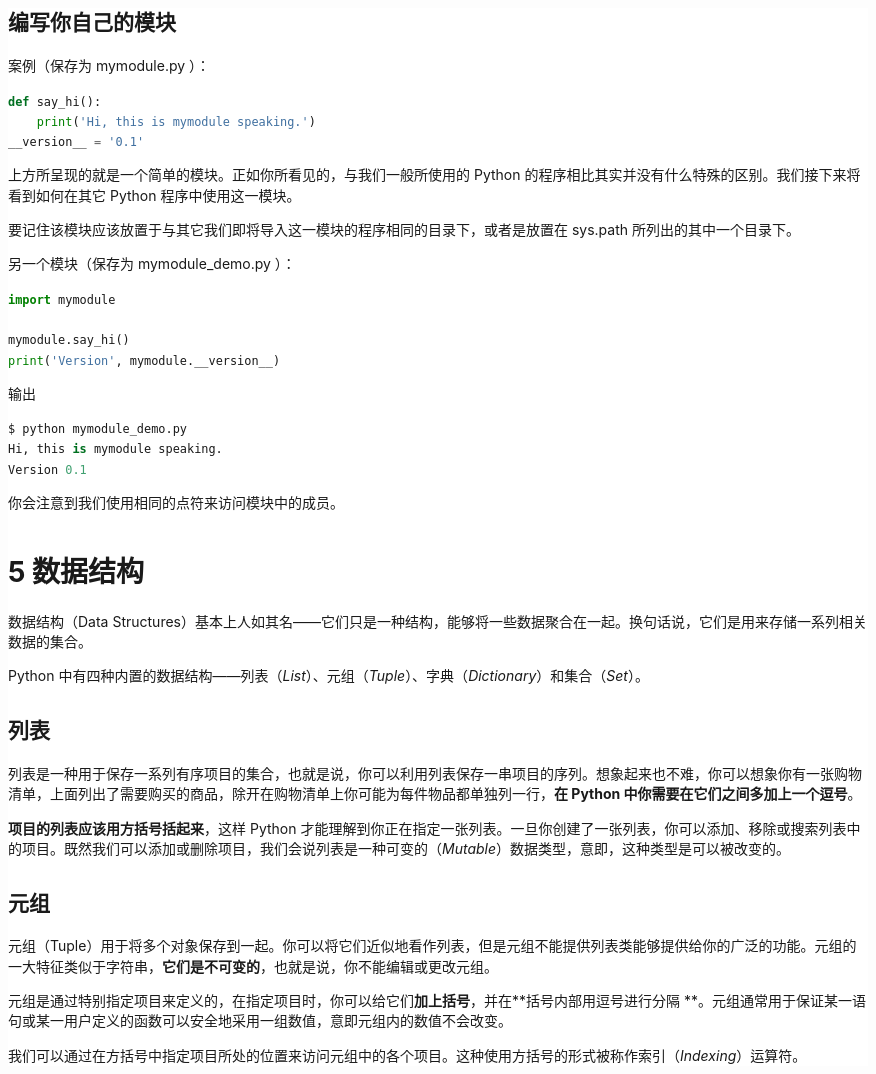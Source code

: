 ## 编写你自己的模块 

案例（保存为 mymodule.py ）： 

```python
def say_hi(): 
	print('Hi, this is mymodule speaking.') 
__version__ = '0.1' 
```

上方所呈现的就是一个简单的模块。正如你所看见的，与我们一般所使用的 Python 的程序相比其实并没有什么特殊的区别。我们接下来将看到如何在其它 Python 程序中使用这一模块。 

要记住该模块应该放置于与其它我们即将导入这一模块的程序相同的目录下，或者是放置在 sys.path 所列出的其中一个目录下。 

另一个模块（保存为 mymodule_demo.py ）： 

```python
import mymodule 

mymodule.say_hi() 
print('Version', mymodule.__version__) 
```

输出

```python
$ python mymodule_demo.py 
Hi, this is mymodule speaking. 
Version 0.1
```

你会注意到我们使用相同的点符来访问模块中的成员。

# 5 数据结构

数据结构（Data Structures）基本上人如其名——它们只是一种结构，能够将一些数据聚合在一起。换句话说，它们是用来存储一系列相关数据的集合。 

Python 中有四种内置的数据结构——列表（*List*）、元组（*Tuple*）、字典（*Dictionary*）和集合（*Set*）。

## 列表

列表是一种用于保存一系列有序项目的集合，也就是说，你可以利用列表保存一串项目的序列。想象起来也不难，你可以想象你有一张购物清单，上面列出了需要购买的商品，除开在购物清单上你可能为每件物品都单独列一行，**在 Python 中你需要在它们之间多加上一个逗号**。

**项目的列表应该用方括号括起来**，这样 Python 才能理解到你正在指定一张列表。一旦你创建了一张列表，你可以添加、移除或搜索列表中的项目。既然我们可以添加或删除项目，我们会说列表是一种可变的（*Mutable*）数据类型，意即，这种类型是可以被改变的。 

## 元组

元组（Tuple）用于将多个对象保存到一起。你可以将它们近似地看作列表，但是元组不能提供列表类能够提供给你的广泛的功能。元组的一大特征类似于字符串，**它们是不可变的**，也就是说，你不能编辑或更改元组。 

元组是通过特别指定项目来定义的，在指定项目时，你可以给它们**加上括号**，并在**括号内部用逗号进行分隔 **。元组通常用于保证某一语句或某一用户定义的函数可以安全地采用一组数值，意即元组内的数值不会改变。 

我们可以通过在方括号中指定项目所处的位置来访问元组中的各个项目。这种使用方括号的形式被称作索引（*Indexing*）运算符。
